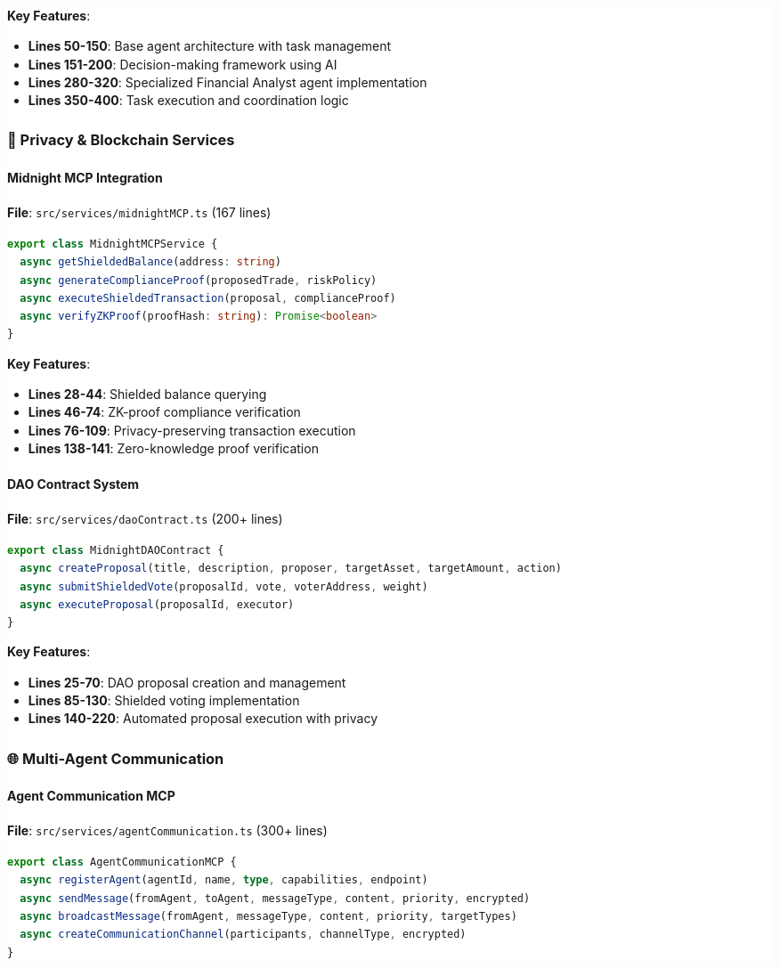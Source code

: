 **Key Features**:
- **Lines 50-150**: Base agent architecture with task management
- **Lines 151-200**: Decision-making framework using AI
- **Lines 280-320**: Specialized Financial Analyst agent implementation
- **Lines 350-400**: Task execution and coordination logic

### **🔐 Privacy & Blockchain Services**

#### **Midnight MCP Integration**
**File**: `src/services/midnightMCP.ts` (167 lines)
```typescript
export class MidnightMCPService {
  async getShieldedBalance(address: string)
  async generateComplianceProof(proposedTrade, riskPolicy)
  async executeShieldedTransaction(proposal, complianceProof)
  async verifyZKProof(proofHash: string): Promise<boolean>
}
```

**Key Features**:
- **Lines 28-44**: Shielded balance querying
- **Lines 46-74**: ZK-proof compliance verification
- **Lines 76-109**: Privacy-preserving transaction execution
- **Lines 138-141**: Zero-knowledge proof verification

#### **DAO Contract System**
**File**: `src/services/daoContract.ts` (200+ lines)
```typescript
export class MidnightDAOContract {
  async createProposal(title, description, proposer, targetAsset, targetAmount, action)
  async submitShieldedVote(proposalId, vote, voterAddress, weight)
  async executeProposal(proposalId, executor)
}
```

**Key Features**:
- **Lines 25-70**: DAO proposal creation and management
- **Lines 85-130**: Shielded voting implementation
- **Lines 140-220**: Automated proposal execution with privacy

### **🌐 Multi-Agent Communication**

#### **Agent Communication MCP**
**File**: `src/services/agentCommunication.ts` (300+ lines)
```typescript
export class AgentCommunicationMCP {
  async registerAgent(agentId, name, type, capabilities, endpoint)
  async sendMessage(fromAgent, toAgent, messageType, content, priority, encrypted)
  async broadcastMessage(fromAgent, messageType, content, priority, targetTypes)
  async createCommunicationChannel(participants, channelType, encrypted)
}
```
